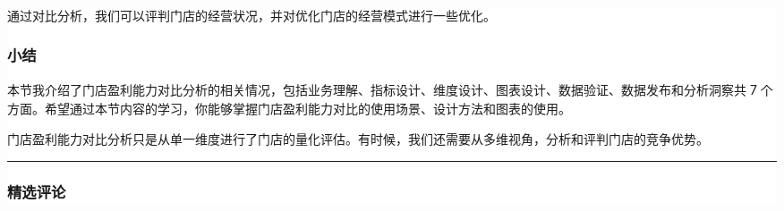 </ul>
<p data-nodeid="32215">通过对比分析，我们可以评判门店的经营状况，并对优化门店的经营模式进行一些优化。</p>
<h3 data-nodeid="32216">小结</h3>
<p data-nodeid="32217">本节我介绍了门店盈利能力对比分析的相关情况，包括业务理解、指标设计、维度设计、图表设计、数据验证、数据发布和分析洞察共 7 个方面。希望通过本节内容的学习，你能够掌握门店盈利能力对比的使用场景、设计方法和图表的使用。</p>
<p data-nodeid="32218" class="">门店盈利能力对比分析只是从单一维度进行了门店的量化评估。有时候，我们还需要从多维视角，分析和评判门店的竞争优势。</p>

---

### 精选评论


